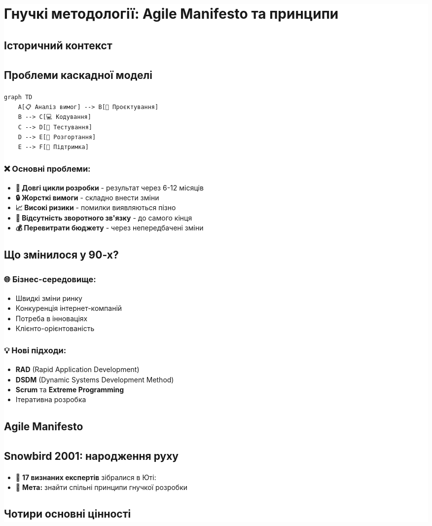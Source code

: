 # Гнучкі методології: Agile Manifesto та принципи

## Історичний контекст

## Проблеми каскадної моделі

```mermaid
graph TD
    A[📋 Аналіз вимог] --> B[🎨 Проєктування]
    B --> C[💻 Кодування]
    C --> D[🧪 Тестування]
    D --> E[🚀 Розгортання]
    E --> F[🔧 Підтримка]
```

### ❌ Основні проблеми:

- **📅 Довгі цикли розробки** - результат через 6-12 місяців
- **🔒 Жорсткі вимоги** - складно внести зміни
- **📈 Високі ризики** - помилки виявляються пізно
- **👥 Відсутність зворотного зв'язку** - до самого кінця
- **💰 Перевитрати бюджету** - через непередбачені зміни

## Що змінилося у 90-х?

### 🌐 Бізнес-середовище:

- Швидкі зміни ринку
- Конкуренція інтернет-компаній
- Потреба в інноваціях
- Клієнто-орієнтованість

### 💡 Нові підходи:

- **RAD** (Rapid Application Development)
- **DSDM** (Dynamic Systems Development Method)
- **Scrum** та **Extreme Programming**
- Ітеративна розробка

## Agile Manifesto

## Snowbird 2001: народження руху

- 👥 **17 визнаних експертів** зібралися в Юті:
- 🎯 **Мета:** знайти спільні принципи гнучкої розробки

## Чотири основні цінності
